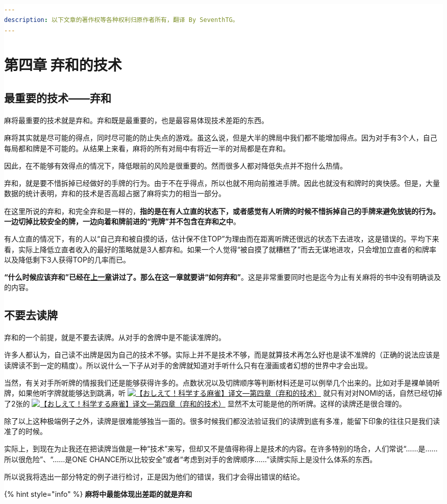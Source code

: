 ```yaml
---
description: 以下文章的著作权等各种权利归原作者所有，翻译 By SeventhTG。
---
```


# 第四章 弃和的技术

## **最重要的技术——弃和**

麻将最重要的技术就是弃和。弃和既是最重要的，也是最容易体现技术差距的东西。

麻将其实就是尽可能的得点，同时尽可能的防止失点的游戏。虽这么说，但是大半的牌局中我们都不能增加得点。因为对手有3个人，自己每局都和牌是不可能的。从结果上来看，麻将的所有对局中有将近一半的对局都是在弃和。

因此，在不能够有效得点的情况下，降低眼前的风险是很重要的。然而很多人都对降低失点并不抱什么热情。

弃和，就是要不惜拆掉已经做好的手牌的行为。由于不在乎得点，所以也就不用向前推进手牌。因此也就没有和牌时的爽快感。但是，大量数据的统计表明，弃和的技术是否高超占据了麻将实力的相当一部分。

在这里所说的弃和，和完全弃和是一样的，**指的是在有人立直的状态下，或者感觉有人听牌的时候不惜拆掉自己的手牌来避免放铳的行为。**一边切掉比较安全的牌，一边向着和牌前进的**“兜牌”并不包含在弃和之中**。

有人立直的情况下，有的人以“自己弃和被自摸的话，估计保不住TOP”为理由而在距离听牌还很远的状态下去进攻，这是错误的。平均下来看，实际上降低立直者收入的最好的策略就是3人都弃和。如果一个人觉得“被自摸了就糟糕了”而去无谋地进攻，只会增加立直者的和牌率以及降低剩下3人获得TOP的几率而已。

**“什么时候应该弃和”**已经在[上一章](di-san-zhang-gong-shou-pan-duan-de-ji-zhun.md#jin-gong-yu-fang-shou-de-biao-zhun-de-pan-duan)讲过了。那么在这一章就要讲**“如何弃和”**。这是非常重要同时也是迄今为止有关麻将的书中没有明确谈及的内容。

## **不要去读牌**

弃和的一个前提，就是不要去读牌。从对手的舍牌中是不能读准牌的。

许多人都认为，自己读不出牌是因为自己的技术不够。实际上并不是技术不够，而是就算技术再怎么好也是读不准牌的（正确的说法应该是读牌读不到一定的精度）。所以说什么一下子从对手的舍牌就知道对手听什么只有在漫画或者幻想的世界中才会出现。

当然，有关对手所听牌的情报我们还是能够获得许多的。点数状况以及切牌顺序等判断材料还是可以例举几个出来的。比如对手是裸单骑听牌，如果他听字牌就能够达到跳满，听 [![&#x3010;&#x304A;&#x3057;&#x3048;&#x3066;&#xFF01;&#x79D1;&#x5B66;&#x3059;&#x308B;&#x9EBB;&#x96C0;&#x3011;&#x8BD1;&#x6587;&#x2014;&#x7B2C;&#x56DB;&#x7AE0;&#xFF08;&#x5F03;&#x548C;&#x7684;&#x6280;&#x672F;&#xFF09;](http://s8.sinaimg.cn/mw690/7f78b76fgx6BQK9t4tFa7&690)](http://photo.blog.sina.com.cn/showpic.html#blogid=7f78b76f0101g05h&url=http://album.sina.com.cn/pic/7f78b76fgx6BQK9t4tFa7) 就只有对对NOMI的话，自然已经切掉了2张的 [![&#x3010;&#x304A;&#x3057;&#x3048;&#x3066;&#xFF01;&#x79D1;&#x5B66;&#x3059;&#x308B;&#x9EBB;&#x96C0;&#x3011;&#x8BD1;&#x6587;&#x2014;&#x7B2C;&#x56DB;&#x7AE0;&#xFF08;&#x5F03;&#x548C;&#x7684;&#x6280;&#x672F;&#xFF09;](http://s8.sinaimg.cn/mw690/7f78b76fgx6BQK9t4tFa7&690)](http://photo.blog.sina.com.cn/showpic.html#blogid=7f78b76f0101g05h&url=http://album.sina.com.cn/pic/7f78b76fgx6BQK9t4tFa7) 显然不太可能是他的所听牌。这样的读牌还是很合理的。

除了以上这种极端例子之外，读牌是很难能够独当一面的。很多时候我们都没法验证我们的读牌到底有多准，能留下印象的往往只是我们读准了的时候。

实际上，到现在为止我还在把读牌当做是一种“技术”来写，但却又不是值得称得上是技术的内容。在许多特别的场合，人们常说“……是……所以很危险”、“……是ONE CHANCE所以比较安全”或者“考虑到对手的舍牌顺序……”读牌实际上是没什么体系的东西。

所以说我将选出一部分特定的例子进行检讨，正是因为他们的错误，我们才会得出错误的结论。

{% hint style="info" %}
**麻将中最能体现出差距的就是弃和**
